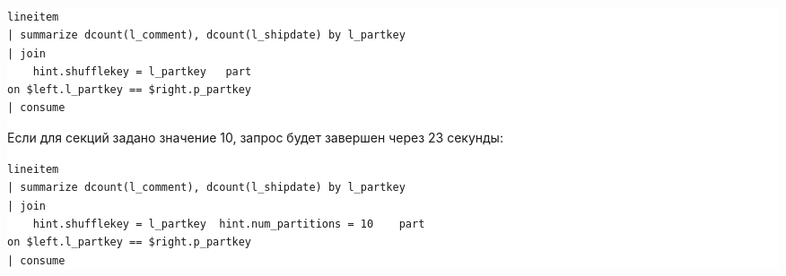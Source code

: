 ```kusto
lineitem
| summarize dcount(l_comment), dcount(l_shipdate) by l_partkey
| join
    hint.shufflekey = l_partkey   part
on $left.l_partkey == $right.p_partkey
| consume
```

Если для секций задано значение 10, запрос будет завершен через 23 секунды: 

```kusto
lineitem
| summarize dcount(l_comment), dcount(l_shipdate) by l_partkey
| join
    hint.shufflekey = l_partkey  hint.num_partitions = 10    part
on $left.l_partkey == $right.p_partkey
| consume
```
